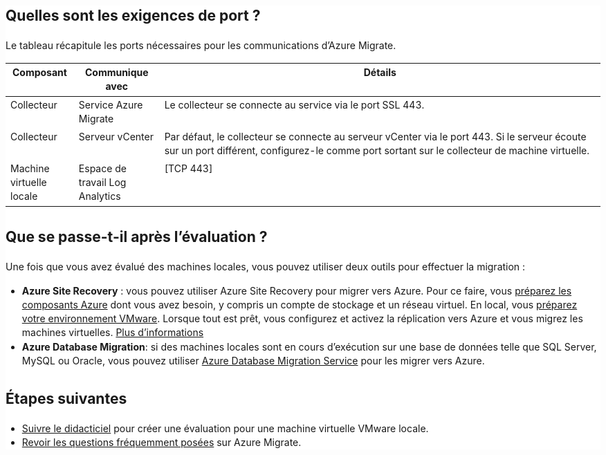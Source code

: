 ## <a name="what-are-the-port-requirements"></a>Quelles sont les exigences de port ?

Le tableau récapitule les ports nécessaires pour les communications d’Azure Migrate.

Composant | Communique avec |  Détails
--- | --- |---
Collecteur  | Service Azure Migrate | Le collecteur se connecte au service via le port SSL 443.
Collecteur | Serveur vCenter | Par défaut, le collecteur se connecte au serveur vCenter via le port 443. Si le serveur écoute sur un port différent, configurez-le comme port sortant sur le collecteur de machine virtuelle.
Machine virtuelle locale | Espace de travail Log Analytics | [TCP 443] | [Microsoft Monitoring Agent (MMA)](../log-analytics/log-analytics-windows-agent.md) utilise le port TCP 443 pour se connecter à Log Analytics. Vous avez besoin de ce port uniquement si vous utilisez la fonctionnalité de visualisation des dépendances nécessitant l’agent MMA.


## <a name="what-happens-after-assessment"></a>Que se passe-t-il après l’évaluation ?

Une fois que vous avez évalué des machines locales, vous pouvez utiliser deux outils pour effectuer la migration :

- **Azure Site Recovery** : vous pouvez utiliser Azure Site Recovery pour migrer vers Azure. Pour ce faire, vous [préparez les composants Azure](../site-recovery/tutorial-prepare-azure.md) dont vous avez besoin, y compris un compte de stockage et un réseau virtuel. En local, vous [préparez votre environnement VMware](../site-recovery/vmware-azure-tutorial-prepare-on-premises.md). Lorsque tout est prêt, vous configurez et activez la réplication vers Azure et vous migrez les machines virtuelles. [Plus d’informations](../site-recovery/vmware-azure-tutorial.md)
- **Azure Database Migration**: si des machines locales sont en cours d’exécution sur une base de données telle que SQL Server, MySQL ou Oracle, vous pouvez utiliser [Azure Database Migration Service](../dms/dms-overview.md) pour les migrer vers Azure.


## <a name="next-steps"></a>Étapes suivantes

- [Suivre le didacticiel](tutorial-assessment-vmware.md) pour créer une évaluation pour une machine virtuelle VMware locale.
- [Revoir les questions fréquemment posées](resources-faq.md) sur Azure Migrate.
